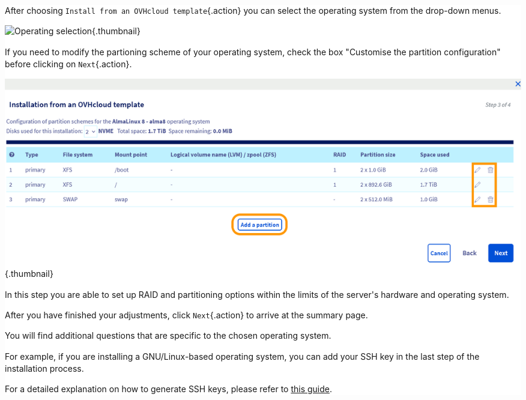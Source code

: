 After choosing `Install from an OVHcloud template`{.action} you can select the operating system from the drop-down menus.

![Operating selection](images/reinstalling-your-server-03.png){.thumbnail}

If you need to modify the partioning scheme of your operating system, check the box "Customise the partition configuration" before clicking on `Next`{.action}.

![partitioning configuration](images/reinstalling-your-server-04.png){.thumbnail}

In this step you are able to set up RAID and partitioning options within the limits of the server's hardware and operating system.

After you have finished your adjustments, click `Next`{.action} to arrive at the summary page.

You will find additional questions that are specific to the chosen operating system.

For example, if you are installing a GNU/Linux-based operating system, you can add your SSH key in the last step of the installation process.

For a detailed explanation on how to generate SSH keys, please refer to [this guide](/pages/bare_metal_cloud/dedicated_servers/creating-ssh-keys-dedicated).
